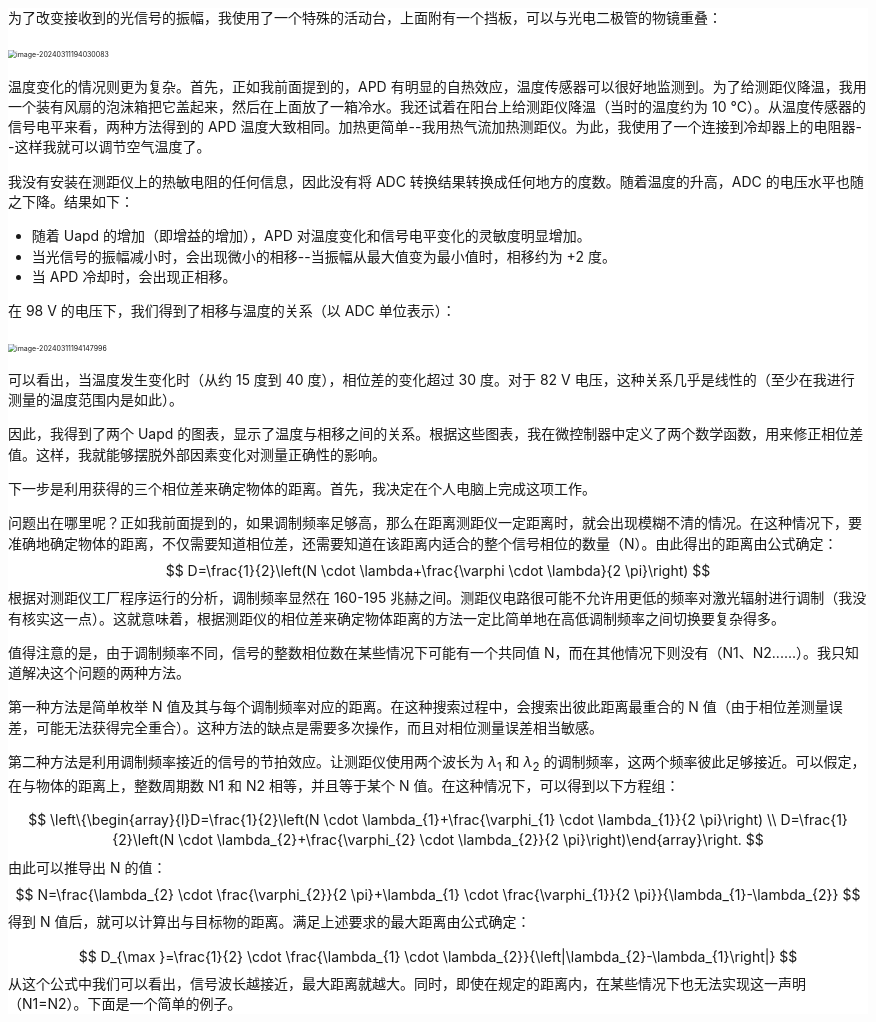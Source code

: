 为了改变接收到的光信号的振幅，我使用了一个特殊的活动台，上面附有一个挡板，可以与光电二极管的物镜重叠：

<img src="https://pic-bed-1316053657.cos.ap-nanjing.myqcloud.com/img/image-20240311194030083.png" alt="image-20240311194030083" style="zoom:50%;" />

温度变化的情况则更为复杂。首先，正如我前面提到的，APD 有明显的自热效应，温度传感器可以很好地监测到。为了给测距仪降温，我用一个装有风扇的泡沫箱把它盖起来，然后在上面放了一箱冷水。我还试着在阳台上给测距仪降温（当时的温度约为 10 °C）。从温度传感器的信号电平来看，两种方法得到的 APD 温度大致相同。加热更简单--我用热气流加热测距仪。为此，我使用了一个连接到冷却器上的电阻器--这样我就可以调节空气温度了。

我没有安装在测距仪上的热敏电阻的任何信息，因此没有将 ADC 转换结果转换成任何地方的度数。随着温度的升高，ADC 的电压水平也随之下降。结果如下：

* 随着 Uapd 的增加（即增益的增加），APD 对温度变化和信号电平变化的灵敏度明显增加。
* 当光信号的振幅减小时，会出现微小的相移--当振幅从最大值变为最小值时，相移约为 +2 度。
* 当 APD 冷却时，会出现正相移。

在 98 V 的电压下，我们得到了相移与温度的关系（以 ADC 单位表示）：

<img src="https://pic-bed-1316053657.cos.ap-nanjing.myqcloud.com/img/image-20240311194147996.png" alt="image-20240311194147996" style="zoom:50%;" />

可以看出，当温度发生变化时（从约 15 度到 40 度），相位差的变化超过 30 度。对于 82 V 电压，这种关系几乎是线性的（至少在我进行测量的温度范围内是如此）。

因此，我得到了两个 Uapd 的图表，显示了温度与相移之间的关系。根据这些图表，我在微控制器中定义了两个数学函数，用来修正相位差值。这样，我就能够摆脱外部因素变化对测量正确性的影响。

下一步是利用获得的三个相位差来确定物体的距离。首先，我决定在个人电脑上完成这项工作。

问题出在哪里呢？正如我前面提到的，如果调制频率足够高，那么在距离测距仪一定距离时，就会出现模糊不清的情况。在这种情况下，要准确地确定物体的距离，不仅需要知道相位差，还需要知道在该距离内适合的整个信号相位的数量（N）。由此得出的距离由公式确定：
$$
D=\frac{1}{2}\left(N \cdot \lambda+\frac{\varphi \cdot \lambda}{2 \pi}\right)
$$
根据对测距仪工厂程序运行的分析，调制频率显然在 160-195 兆赫之间。测距仪电路很可能不允许用更低的频率对激光辐射进行调制（我没有核实这一点）。这就意味着，根据测距仪的相位差来确定物体距离的方法一定比简单地在高低调制频率之间切换要复杂得多。

值得注意的是，由于调制频率不同，信号的整数相位数在某些情况下可能有一个共同值 N，而在其他情况下则没有（N1、N2......）。我只知道解决这个问题的两种方法。

第一种方法是简单枚举 N 值及其与每个调制频率对应的距离。在这种搜索过程中，会搜索出彼此距离最重合的 N 值（由于相位差测量误差，可能无法获得完全重合）。这种方法的缺点是需要多次操作，而且对相位测量误差相当敏感。

第二种方法是利用调制频率接近的信号的节拍效应。让测距仪使用两个波长为 $\lambda_{1}$ 和 $\lambda_{2}$ 的调制频率，这两个频率彼此足够接近。可以假定，在与物体的距离上，整数周期数 N1 和 N2 相等，并且等于某个 N 值。在这种情况下，可以得到以下方程组：

$$
\left\{\begin{array}{l}D=\frac{1}{2}\left(N \cdot \lambda_{1}+\frac{\varphi_{1} \cdot \lambda_{1}}{2 \pi}\right) \\ D=\frac{1}{2}\left(N \cdot \lambda_{2}+\frac{\varphi_{2} \cdot \lambda_{2}}{2 \pi}\right)\end{array}\right.
$$
由此可以推导出 N 的值：
$$
N=\frac{\lambda_{2} \cdot \frac{\varphi_{2}}{2 \pi}+\lambda_{1} \cdot \frac{\varphi_{1}}{2 \pi}}{\lambda_{1}-\lambda_{2}}
$$
得到 N 值后，就可以计算出与目标物的距离。满足上述要求的最大距离由公式确定：

$$
D_{\max }=\frac{1}{2} \cdot \frac{\lambda_{1} \cdot \lambda_{2}}{\left|\lambda_{2}-\lambda_{1}\right|}
$$
从这个公式中我们可以看出，信号波长越接近，最大距离就越大。同时，即使在规定的距离内，在某些情况下也无法实现这一声明（N1=N2）。下面是一个简单的例子。
